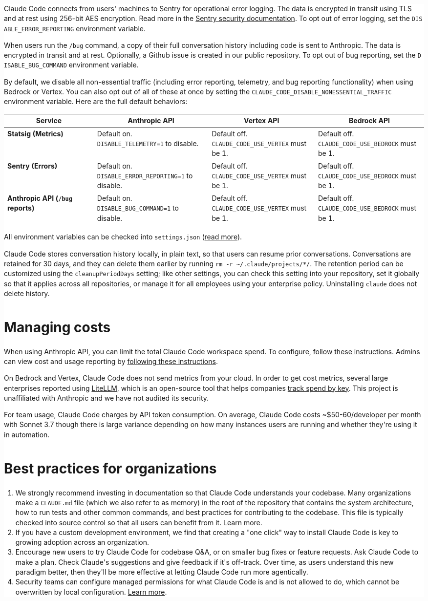 Claude Code connects from users' machines to Sentry for operational error logging. The data is encrypted in transit using TLS and at rest using 256-bit AES encryption. Read more in the [Sentry security documentation](https://sentry.io/security/). To opt out of error logging, set the `DISABLE_ERROR_REPORTING` environment variable.

When users run the `/bug` command, a copy of their full conversation history including code is sent to Anthropic. The data is encrypted in transit and at rest. Optionally, a Github issue is created in our public repository. To opt out of bug reporting, set the `DISABLE_BUG_COMMAND` environment variable.

By default, we disable all non-essential traffic (including error reporting, telemetry, and bug reporting functionality) when using Bedrock or Vertex. You can also opt out of all of these at once by setting the `CLAUDE_CODE_DISABLE_NONESSENTIAL_TRAFFIC` environment variable. Here are the full default behaviors:

| Service                            | Anthropic API                                            | Vertex API                                            | Bedrock API                                            |
| ---------------------------------- | -------------------------------------------------------- | ----------------------------------------------------- | ------------------------------------------------------ |
| **Statsig (Metrics)**              | Default on.<br />`DISABLE_TELEMETRY=1` to disable.       | Default off.<br />`CLAUDE_CODE_USE_VERTEX` must be 1. | Default off.<br />`CLAUDE_CODE_USE_BEDROCK` must be 1. |
| **Sentry (Errors)**                | Default on.<br />`DISABLE_ERROR_REPORTING=1` to disable. | Default off.<br />`CLAUDE_CODE_USE_VERTEX` must be 1. | Default off.<br />`CLAUDE_CODE_USE_BEDROCK` must be 1. |
| **Anthropic API (`/bug` reports)** | Default on.<br />`DISABLE_BUG_COMMAND=1` to disable.     | Default off.<br />`CLAUDE_CODE_USE_VERTEX` must be 1. | Default off.<br />`CLAUDE_CODE_USE_BEDROCK` must be 1. |

All environment variables can be checked into `settings.json` ([read more](/en/docs/claude-code/settings)).

Claude Code stores conversation history locally, in plain text, so that users can resume prior conversations. Conversations are retained for 30 days, and they can delete them earlier by running `rm -r ~/.claude/projects/*/`. The retention period can be customized using the `cleanupPeriodDays` setting; like other settings, you can check this setting into your repository, set it globally so that it applies across all repositories, or manage it for all employees using your enterprise policy. Uninstalling `claude` does not delete history.

# Managing costs

When using Anthropic API, you can limit the total Claude Code workspace spend. To configure, [follow these instructions](https://support.anthropic.com/en/articles/9796807-creating-and-managing-workspaces). Admins can view cost and usage reporting by [following these instructions](https://support.anthropic.com/en/articles/9534590-cost-and-usage-reporting-in-console).

On Bedrock and Vertex, Claude Code does not send metrics from your cloud. In order to get cost metrics, several large enterprises reported using [LiteLLM](/en/docs/claude-code/bedrock-vertex-proxies#litellm), which is an open-source tool that helps companies [track spend by key](https://docs.litellm.ai/docs/proxy/virtual_keys#tracking-spend). This project is unaffiliated with Anthropic and we have not audited its security.

For team usage, Claude Code charges by API token consumption. On average, Claude Code costs \~\$50-60/developer per month with Sonnet 3.7 though there is large variance depending on how many instances users are running and whether they're using it in automation.

# Best practices for organizations

1. We strongly recommend investing in documentation so that Claude Code understands your codebase. Many organizations make a `CLAUDE.md` file (which we also refer to as memory) in the root of the repository that contains the system architecture, how to run tests and other common commands, and best practices for contributing to the codebase. This file is typically checked into source control so that all users can benefit from it. [Learn more](/en/docs/claude-code/memory).
2. If you have a custom development environment, we find that creating a "one click" way to install Claude Code is key to growing adoption across an organization.
3. Encourage new users to try Claude Code for codebase Q\&A, or on smaller bug fixes or feature requests. Ask Claude Code to make a plan. Check Claude's suggestions and give feedback if it's off-track. Over time, as users understand this new paradigm better, then they'll be more effective at letting Claude Code run more agentically.
4. Security teams can configure managed permissions for what Claude Code is and is not allowed to do, which cannot be overwritten by local configuration. [Learn more](/en/docs/claude-code/overview).